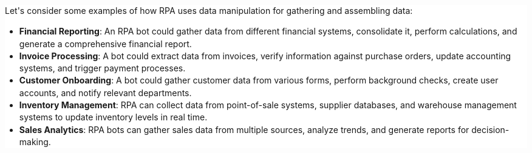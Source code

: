 Let's consider some examples of how RPA uses data manipulation for gathering and assembling data:

*   **Financial Reporting**: An RPA bot could gather data from different financial systems, consolidate it, perform calculations, and generate a comprehensive financial report.
*   **Invoice Processing**: A bot could extract data from invoices, verify information against purchase orders, update accounting systems, and trigger payment processes.
*   **Customer Onboarding**:  A bot could gather customer data from various forms, perform background checks, create user accounts, and notify relevant departments.
*   **Inventory Management**:  RPA can collect data from point-of-sale systems, supplier databases, and warehouse management systems to update inventory levels in real time. 
*   **Sales Analytics**: RPA bots can gather sales data from multiple sources, analyze trends, and generate reports for decision-making.



